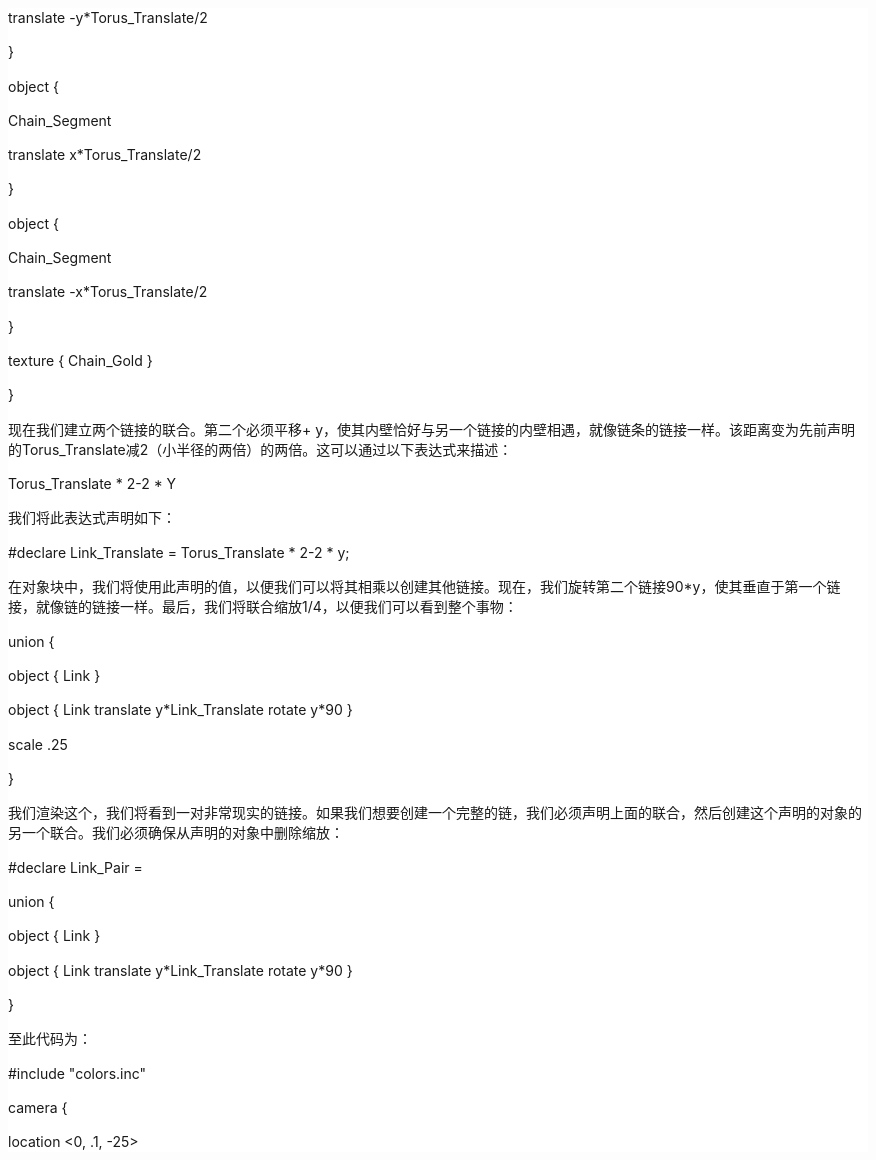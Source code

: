 translate -y\*Torus_Translate/2

}

object {

Chain_Segment

translate x\*Torus_Translate/2

}

object {

Chain_Segment

translate -x\*Torus_Translate/2

}

texture { Chain_Gold }

}

现在我们建立两个链接的联合。第二个必须平移+
y，使其内壁恰好与另一个链接的内壁相遇，就像链条的链接一样。该距离变为先前声明的Torus_Translate减2（小半径的两倍）的两倍。这可以通过以下表达式来描述：

Torus_Translate \* 2-2 \* Y

我们将此表达式声明如下：

#declare Link_Translate = Torus_Translate \* 2-2 \* y;

在对象块中，我们将使用此声明的值，以便我们可以将其相乘以创建其他链接。现在，我们旋转第二个链接90\*y，使其垂直于第一个链接，就像链的链接一样。最后，我们将联合缩放1/4，以便我们可以看到整个事物：

union {

object { Link }

object { Link translate y\*Link_Translate rotate y\*90 }

scale .25

}

我们渲染这个，我们将看到一对非常现实的链接。如果我们想要创建一个完整的链，我们必须声明上面的联合，然后创建这个声明的对象的另一个联合。我们必须确保从声明的对象中删除缩放：

#declare Link_Pair =

union {

object { Link }

object { Link translate y\*Link_Translate rotate y\*90 }

}

至此代码为：

#include \"colors.inc\"

camera {

location \<0, .1, -25\>
